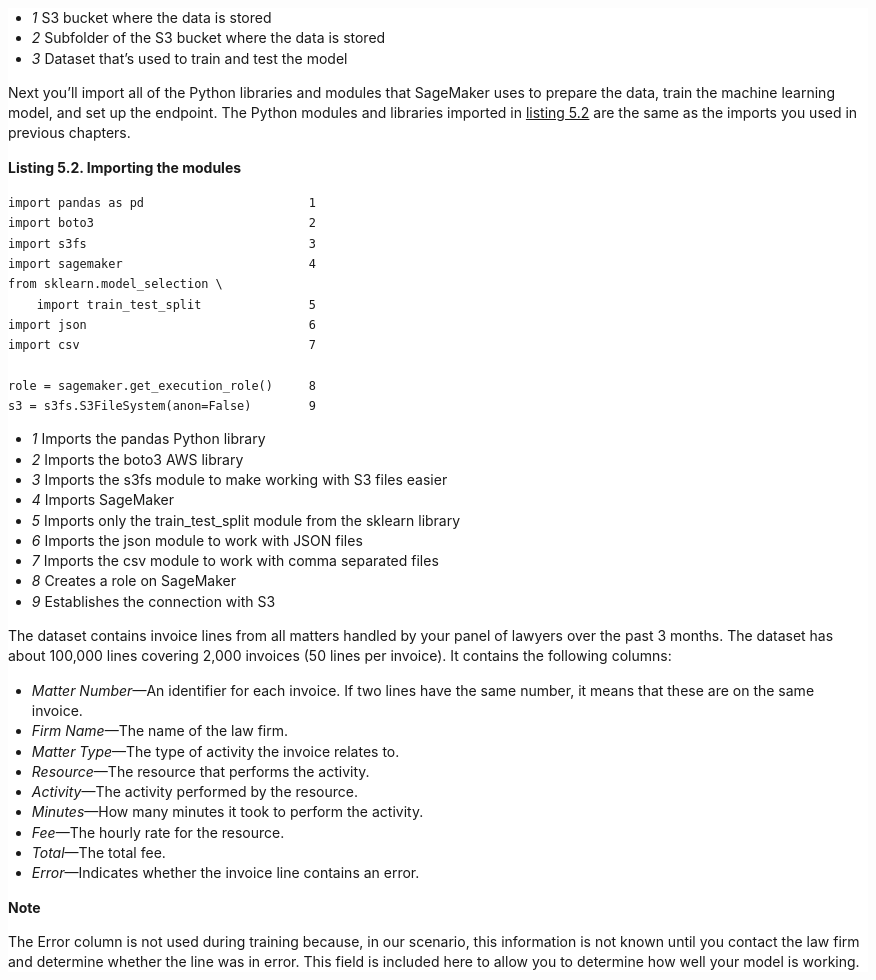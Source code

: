 * _1_ S3 bucket where the data is stored
* _2_ Subfolder of the S3 bucket where the data is stored
* _3_ Dataset that’s used to train and test the model

Next you’ll import all of the Python libraries and modules that SageMaker uses to prepare the data, train the machine learning model, and set up the endpoint. The Python modules and libraries imported in [listing 5.2](https://learning.oreilly.com/library/view/machine-learning-for/9781617295836/kindle\_split\_015.html#ch05ex2) are the same as the imports you used in previous chapters.

**Listing 5.2. Importing the modules**

```
import pandas as pd                       1
import boto3                              2
import s3fs                               3
import sagemaker                          4
from sklearn.model_selection \
    import train_test_split               5
import json                               6
import csv                                7

role = sagemaker.get_execution_role()     8
s3 = s3fs.S3FileSystem(anon=False)        9
```

* _1_ Imports the pandas Python library
* _2_ Imports the boto3 AWS library
* _3_ Imports the s3fs module to make working with S3 files easier
* _4_ Imports SageMaker
* _5_ Imports only the train\_test\_split module from the sklearn library
* _6_ Imports the json module to work with JSON files
* _7_ Imports the csv module to work with comma separated files
* _8_ Creates a role on SageMaker
* _9_ Establishes the connection with S3

The dataset contains invoice lines from all matters handled by your panel of lawyers over the past 3 months. The dataset has about 100,000 lines covering 2,000 invoices (50 lines per invoice). It contains the following columns:

* _Matter Number_—An identifier for each invoice. If two lines have the same number, it means that these are on the same invoice.
* _Firm Name_—The name of the law firm.
* _Matter Type_—The type of activity the invoice relates to.
* _Resource_—The resource that performs the activity.
* _Activity_—The activity performed by the resource.
* _Minutes_—How many minutes it took to perform the activity.
* _Fee_—The hourly rate for the resource.
* _Total_—The total fee.
* _Error_—Indicates whether the invoice line contains an error.

**Note**

The Error column is not used during training because, in our scenario, this information is not known until you contact the law firm and determine whether the line was in error. This field is included here to allow you to determine how well your model is working.
